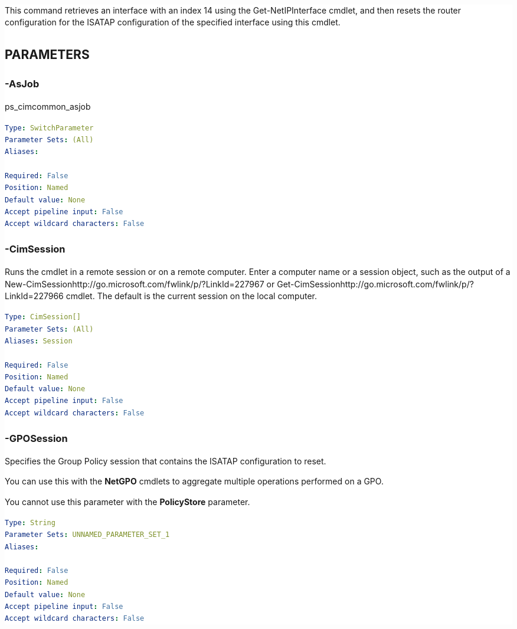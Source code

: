 This command retrieves an interface with an index 14 using the Get-NetIPInterface cmdlet, and then resets the router configuration for the ISATAP configuration of the specified interface using this cmdlet.

## PARAMETERS

### -AsJob
ps_cimcommon_asjob

```yaml
Type: SwitchParameter
Parameter Sets: (All)
Aliases: 

Required: False
Position: Named
Default value: None
Accept pipeline input: False
Accept wildcard characters: False
```

### -CimSession
Runs the cmdlet in a remote session or on a remote computer.
Enter a computer name or a session object, such as the output of a New-CimSessionhttp://go.microsoft.com/fwlink/p/?LinkId=227967 or Get-CimSessionhttp://go.microsoft.com/fwlink/p/?LinkId=227966 cmdlet.
The default is the current session on the local computer.

```yaml
Type: CimSession[]
Parameter Sets: (All)
Aliases: Session

Required: False
Position: Named
Default value: None
Accept pipeline input: False
Accept wildcard characters: False
```

### -GPOSession
Specifies the Group Policy session that contains the ISATAP configuration to reset. 

You can use this with the **NetGPO** cmdlets to aggregate multiple operations performed on a GPO. 

You cannot use this parameter with the **PolicyStore** parameter.

```yaml
Type: String
Parameter Sets: UNNAMED_PARAMETER_SET_1
Aliases: 

Required: False
Position: Named
Default value: None
Accept pipeline input: False
Accept wildcard characters: False
```
